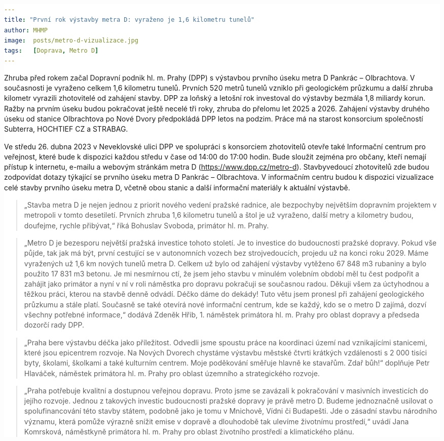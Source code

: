 ```yaml
---
title: "První rok výstavby metra D: vyraženo je 1,6 kilometru tunelů"
author: MHMP
image:  posts/metro-d-vizualizace.jpg
tags:   [Doprava, Metro D]
---
```


Zhruba před rokem začal Dopravní podnik hl. m. Prahy (DPP) s výstavbou prvního úseku metra D Pankrác – Olbrachtova. V současnosti je vyraženo celkem 1,6 kilometru tunelů. Prvních 520 metrů tunelů vzniklo při geologickém průzkumu a další zhruba kilometr vyrazili zhotovitelé od zahájení stavby. DPP za loňský a letošní rok investoval do výstavby bezmála 1,8 miliardy korun. Ražby na prvním úseku budou pokračovat ještě necelé tři roky, zhruba do přelomu let 2025 a 2026. Zahájení výstavby druhého úseku od stanice Olbrachtova po Nové Dvory předpokládá DPP letos na podzim. Práce má na starost konsorcium společností Subterra, HOCHTIEF CZ a STRABAG.

Ve středu 26. dubna 2023 v Neveklovské ulici DPP ve spolupráci s konsorciem zhotovitelů otevře také Informační centrum pro veřejnost, které bude k dispozici každou středu v čase od 14:00 do 17:00 hodin. Bude sloužit zejména pro občany, kteří nemají přístup k internetu, e-mailu a webovým stránkám metra D (https://www.dpp.cz/metro-d). Stavbyvedoucí zhotovitelů zde budou zodpovídat dotazy týkající se prvního úseku metra D Pankrác – Olbrachtova. V informačním centru budou k dispozici vizualizace celé stavby prvního úseku metra D, včetně obou stanic a další informační materiály k aktuální výstavbě.

> „Stavba metra D je nejen jednou z priorit nového vedení pražské radnice, ale bezpochyby největším dopravním projektem v metropoli v tomto desetiletí. Prvních zhruba 1,6 kilometru tunelů a štol je už vyraženo, další metry a kilometry budou, doufejme, rychle přibývat,“ říká Bohuslav Svoboda, primátor hl. m. Prahy.

> „Metro D je bezesporu největší pražská investice tohoto století. Je to investice do budoucnosti pražské dopravy. Pokud vše půjde, tak jak má být, první cestující se v autonomních vozech bez strojvedoucích, projedu už na konci roku 2029. Máme vyražených už 1,6 km nových tunelů metra D. Celkem už bylo od zahájení výstavby vytěženo 67 848 m3 rubaniny a bylo použito 17 831 m3 betonu. Je mi nesmírnou ctí, že jsem jeho stavbu v minulém volebním období měl tu čest podpořit a zahájit jako primátor a nyní v ní v roli náměstka pro dopravu pokračuji se současnou radou. Děkuji všem za úctyhodnou a těžkou práci, kterou na stavbě denně odvádí. Déčko dáme do dekády! Tuto větu jsem pronesl při zahájení geologického průzkumu a stále platí. Současně se také otevírá nové informační centrum, kde se každý, kdo se o metro D zajímá, dozví všechny potřebné informace,“ dodává Zdeněk Hřib, 1. náměstek primátora hl. m. Prahy pro oblast dopravy a předseda dozorčí rady DPP.

> „Praha bere výstavbu déčka jako příležitost. Odvedli jsme spoustu práce na koordinaci území nad vznikajícími stanicemi, které jsou epicentrem rozvoje. Na Nových Dvorech chystáme výstavbu městské čtvrti krátkých vzdálenosti s 2 000 tisíci byty, školami, školkami a také kulturním centrem. Moje poděkování směřuje hlavně ke stavařům. Zdař bůh!“ doplňuje Petr Hlaváček, náměstek primátora hl. m. Prahy pro oblast územního a strategického rozvoje.

> „Praha potřebuje kvalitní a dostupnou veřejnou dopravu. Proto jsme se zavázali k pokračování v masivních investicích do jejího rozvoje. Jednou z takových investic budoucnosti pražské dopravy je právě metro D. Budeme jednoznačně usilovat o spolufinancování této stavby státem, podobně jako je tomu v Mnichově, Vídni či Budapešti. Jde o zásadní stavbu národního významu, která pomůže výrazně snížit emise v dopravě a dlouhodobě tak ulevíme životnímu prostředí,“ uvádí Jana Komrsková, náměstkyně primátora hl. m. Prahy pro oblast životního prostředí a klimatického plánu.
